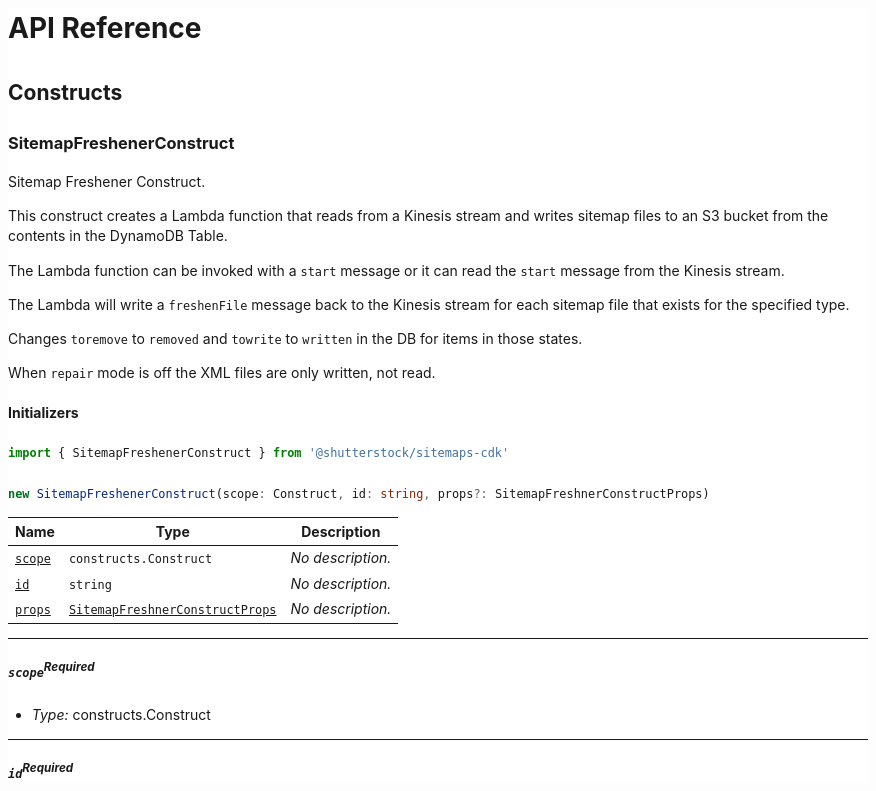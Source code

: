# API Reference <a name="API Reference" id="api-reference"></a>

## Constructs <a name="Constructs" id="Constructs"></a>

### SitemapFreshenerConstruct <a name="SitemapFreshenerConstruct" id="@shutterstock/sitemaps-cdk.SitemapFreshenerConstruct"></a>

Sitemap Freshener Construct.

This construct creates a Lambda function that reads from a Kinesis stream
and writes sitemap files to an S3 bucket from the contents in the DynamoDB Table.

The Lambda function can be invoked with a `start` message or it can read the `start`
message from the Kinesis stream.

The Lambda will write a `freshenFile` message back to the Kinesis stream for each
sitemap file that exists for the specified type.

Changes `toremove` to `removed` and `towrite` to `written` in the DB for items in those states.

When `repair` mode is off the XML files are only written, not read.

#### Initializers <a name="Initializers" id="@shutterstock/sitemaps-cdk.SitemapFreshenerConstruct.Initializer"></a>

```typescript
import { SitemapFreshenerConstruct } from '@shutterstock/sitemaps-cdk'

new SitemapFreshenerConstruct(scope: Construct, id: string, props?: SitemapFreshnerConstructProps)
```

| **Name** | **Type** | **Description** |
| --- | --- | --- |
| <code><a href="#@shutterstock/sitemaps-cdk.SitemapFreshenerConstruct.Initializer.parameter.scope">scope</a></code> | <code>constructs.Construct</code> | *No description.* |
| <code><a href="#@shutterstock/sitemaps-cdk.SitemapFreshenerConstruct.Initializer.parameter.id">id</a></code> | <code>string</code> | *No description.* |
| <code><a href="#@shutterstock/sitemaps-cdk.SitemapFreshenerConstruct.Initializer.parameter.props">props</a></code> | <code><a href="#@shutterstock/sitemaps-cdk.SitemapFreshnerConstructProps">SitemapFreshnerConstructProps</a></code> | *No description.* |

---

##### `scope`<sup>Required</sup> <a name="scope" id="@shutterstock/sitemaps-cdk.SitemapFreshenerConstruct.Initializer.parameter.scope"></a>

- *Type:* constructs.Construct

---

##### `id`<sup>Required</sup> <a name="id" id="@shutterstock/sitemaps-cdk.SitemapFreshenerConstruct.Initializer.parameter.id"></a>

